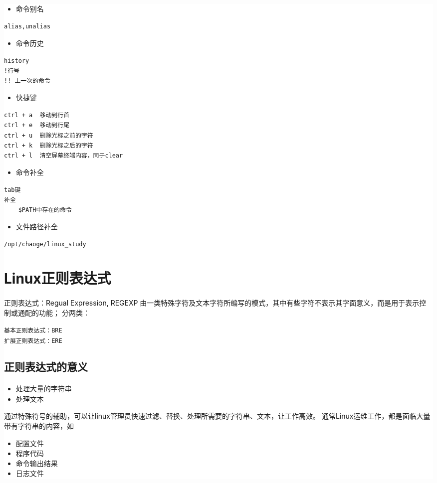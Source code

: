 - 命令别名
```
alias,unalias
```

- 命令历史
```
history
!行号
!! 上一次的命令
```

- 快捷键
```
ctrl + a  移动到行首
ctrl + e  移动到行尾
ctrl + u  删除光标之前的字符
ctrl + k  删除光标之后的字符
ctrl + l  清空屏幕终端内容，同于clear
```

- 命令补全
```
tab键
补全
    $PATH中存在的命令
```

- 文件路径补全
```
/opt/chaoge/linux_study
```
# Linux正则表达式

正则表达式：Regual Expression, REGEXP
由一类特殊字符及文本字符所编写的模式，其中有些字符不表示其字面意义，而是用于表示控制或通配的功能；
分两类：

```
基本正则表达式：BRE
扩展正则表达式：ERE
```
## 正则表达式的意义

- 处理大量的字符串
- 处理文本

通过特殊符号的辅助，可以让linux管理员快速过滤、替换、处理所需要的字符串、文本，让工作高效。
通常Linux运维工作，都是面临大量带有字符串的内容，如

- 配置文件
- 程序代码
- 命令输出结果
- 日志文件
